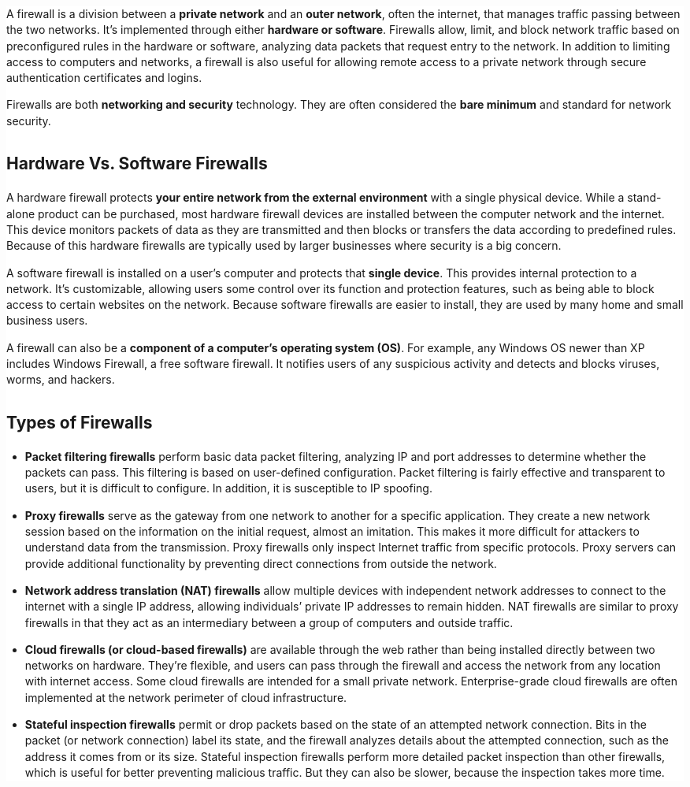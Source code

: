 A firewall is a division between a **private network** and an **outer network**, often the internet, that manages traffic passing between the two networks. It’s implemented through either **hardware or software**. Firewalls allow, limit, and block network traffic based on preconfigured rules in the hardware or software, analyzing data packets that request entry to the network. In addition to limiting access to computers and networks, a firewall is also useful for allowing remote access to a private network through secure authentication certificates and logins.

Firewalls are both **networking and security** technology. They are often considered the **bare minimum** and standard for network security.

## Hardware Vs. Software Firewalls

A hardware firewall protects **your entire network from the external environment** with a single physical device. While a stand-alone product can be purchased, most hardware firewall devices are installed between the computer network and the internet. This device monitors packets of data as they are transmitted and then blocks or transfers the data according to predefined rules. Because of this hardware firewalls are typically used by larger businesses where security is a big concern.

A software firewall is installed on a user’s computer and protects that **single device**. This provides internal protection to a network. It’s customizable, allowing users some control over its function and protection features, such as being able to block access to certain websites on the network. Because software firewalls are easier to install, they are used by many home and small business users.

A firewall can also be a **component of a computer’s operating system (OS)**. For example, any Windows OS newer than XP includes Windows Firewall, a free software firewall. It notifies users of any suspicious activity and detects and blocks viruses, worms, and hackers.

## Types of Firewalls

* **Packet filtering firewalls** perform basic data packet filtering, analyzing IP and port addresses to determine whether the packets can pass. This filtering is based on user-defined configuration. Packet filtering is fairly effective and transparent to users, but it is difficult to configure. In addition, it is susceptible to IP spoofing.

* **Proxy firewalls** serve as the gateway from one network to another for a specific application. They create a new network session based on the information on the initial request, almost an imitation. This makes it more difficult for attackers to understand data from the transmission. Proxy firewalls only inspect Internet traffic from specific protocols. Proxy servers can provide additional functionality by preventing direct connections from outside the network.

* **Network address translation (NAT) firewalls** allow multiple devices with independent network addresses to connect to the internet with a single IP address, allowing individuals’ private IP addresses to remain hidden. NAT firewalls are similar to proxy firewalls in that they act as an intermediary between a group of computers and outside traffic.

* **Cloud firewalls (or cloud-based firewalls)** are available through the web rather than being installed directly between two networks on hardware. They’re flexible, and users can pass through the firewall and access the network from any location with internet access. Some cloud firewalls are intended for a small private network. Enterprise-grade cloud firewalls are often implemented at the network perimeter of cloud infrastructure.

* **Stateful inspection firewalls** permit or drop packets based on the state of an attempted network connection. Bits in the packet (or network connection) label its state, and the firewall analyzes details about the attempted connection, such as the address it comes from or its size. Stateful inspection firewalls perform more detailed packet inspection than other firewalls, which is useful for better preventing malicious traffic. But they can also be slower, because the inspection takes more time.

